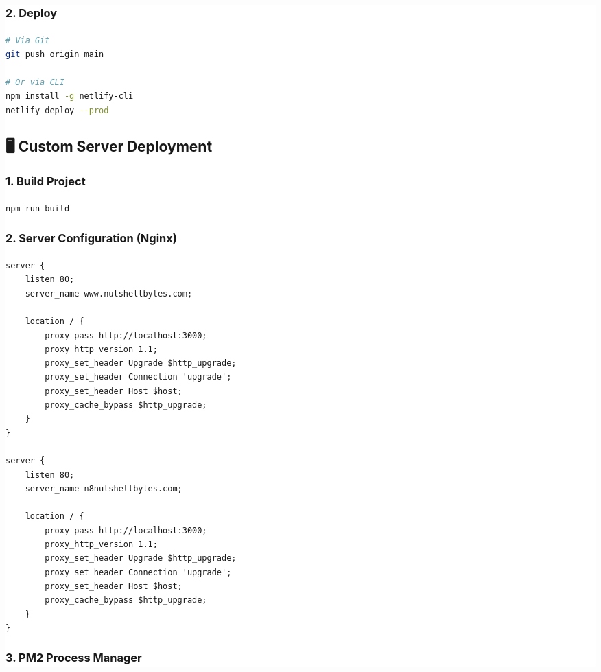 ### 2. Deploy

```bash
# Via Git
git push origin main

# Or via CLI
npm install -g netlify-cli
netlify deploy --prod
```

## 🖥️ Custom Server Deployment

### 1. Build Project

```bash
npm run build
```

### 2. Server Configuration (Nginx)

```nginx
server {
    listen 80;
    server_name www.nutshellbytes.com;

    location / {
        proxy_pass http://localhost:3000;
        proxy_http_version 1.1;
        proxy_set_header Upgrade $http_upgrade;
        proxy_set_header Connection 'upgrade';
        proxy_set_header Host $host;
        proxy_cache_bypass $http_upgrade;
    }
}

server {
    listen 80;
    server_name n8nutshellbytes.com;

    location / {
        proxy_pass http://localhost:3000;
        proxy_http_version 1.1;
        proxy_set_header Upgrade $http_upgrade;
        proxy_set_header Connection 'upgrade';
        proxy_set_header Host $host;
        proxy_cache_bypass $http_upgrade;
    }
}
```

### 3. PM2 Process Manager
